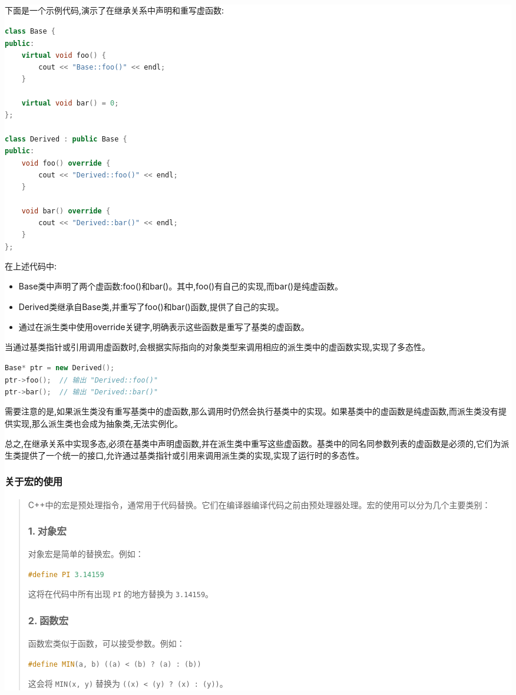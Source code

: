 下面是一个示例代码,演示了在继承关系中声明和重写虚函数:

```cpp
class Base {
public:
    virtual void foo() {
        cout << "Base::foo()" << endl;
    }
    
    virtual void bar() = 0;
};

class Derived : public Base {
public:
    void foo() override {
        cout << "Derived::foo()" << endl;
    }
    
    void bar() override {
        cout << "Derived::bar()" << endl;
    }
};
```

在上述代码中:

- Base类中声明了两个虚函数:foo()和bar()。其中,foo()有自己的实现,而bar()是纯虚函数。

- Derived类继承自Base类,并重写了foo()和bar()函数,提供了自己的实现。

- 通过在派生类中使用override关键字,明确表示这些函数是重写了基类的虚函数。

当通过基类指针或引用调用虚函数时,会根据实际指向的对象类型来调用相应的派生类中的虚函数实现,实现了多态性。

```cpp
Base* ptr = new Derived();
ptr->foo();  // 输出 "Derived::foo()"
ptr->bar();  // 输出 "Derived::bar()"
```

需要注意的是,如果派生类没有重写基类中的虚函数,那么调用时仍然会执行基类中的实现。如果基类中的虚函数是纯虚函数,而派生类没有提供实现,那么派生类也会成为抽象类,无法实例化。

总之,在继承关系中实现多态,必须在基类中声明虚函数,并在派生类中重写这些虚函数。基类中的同名同参数列表的虚函数是必须的,它们为派生类提供了一个统一的接口,允许通过基类指针或引用来调用派生类的实现,实现了运行时的多态性。

### 关于宏的使用

> C++中的宏是预处理指令，通常用于代码替换。它们在编译器编译代码之前由预处理器处理。宏的使用可以分为几个主要类别：
>
> ### 1. 对象宏
>
> 对象宏是简单的替换宏。例如：
>
> ```cpp
> #define PI 3.14159
> ```
>
> 这将在代码中所有出现 `PI` 的地方替换为 `3.14159`。
>
> ### 2. 函数宏
>
> 函数宏类似于函数，可以接受参数。例如：
>
> ```cpp
> #define MIN(a, b) ((a) < (b) ? (a) : (b))
> ```
>
> 这会将 `MIN(x, y)` 替换为 `((x) < (y) ? (x) : (y))`。
>